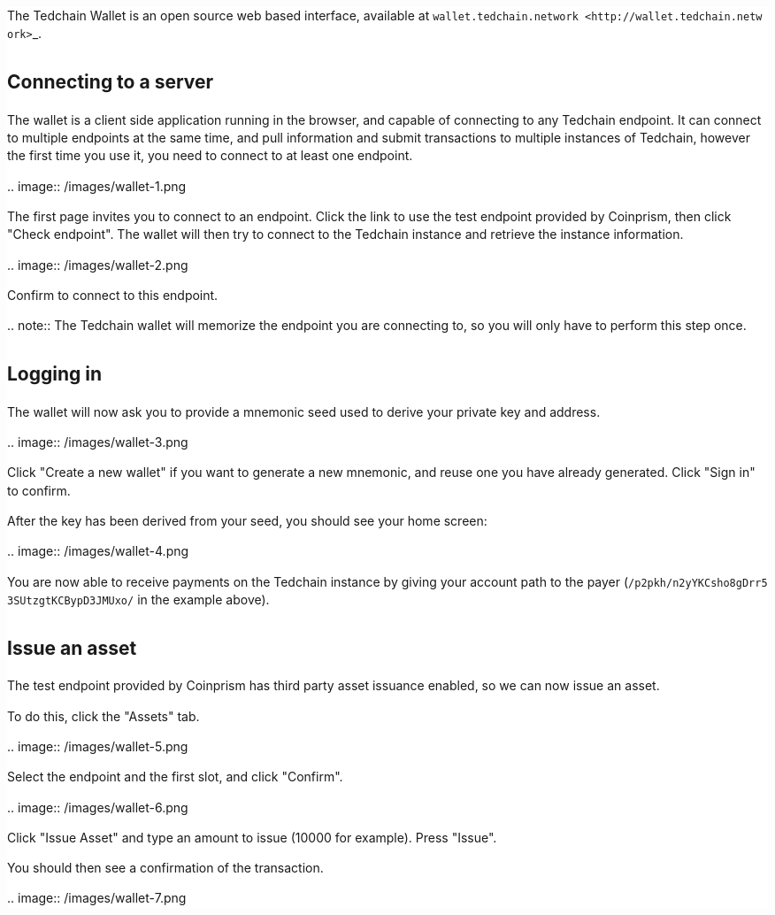 The Tedchain Wallet is an open source web based interface, available at `wallet.tedchain.network <http://wallet.tedchain.network>`_.

Connecting to a server
----------------------

The wallet is a client side application running in the browser, and capable of connecting to any Tedchain endpoint. It can connect to multiple endpoints at the same time, and pull information and submit transactions to multiple instances of Tedchain, however the first time you use it, you need to connect to at least one endpoint.

.. image:: /images/wallet-1.png

The first page invites you to connect to an endpoint. Click the link to use the test endpoint provided by Coinprism, then click "Check endpoint". The wallet will then try to connect to the Tedchain instance and retrieve the instance information.

.. image:: /images/wallet-2.png

Confirm to connect to this endpoint.

.. note:: The Tedchain wallet will memorize the endpoint you are connecting to, so you will only have to perform this step once.

Logging in
----------

The wallet will now ask you to provide a mnemonic seed used to derive your private key and address.

.. image:: /images/wallet-3.png

Click "Create a new wallet" if you want to generate a new mnemonic, and reuse one you have already generated. Click "Sign in" to confirm.

After the key has been derived from your seed, you should see your home screen:

.. image:: /images/wallet-4.png

You are now able to receive payments on the Tedchain instance by giving your account path to the payer (``/p2pkh/n2yYKCsho8gDrr53SUtzgtKCBypD3JMUxo/`` in the example above).

Issue an asset
--------------

The test endpoint provided by Coinprism has third party asset issuance enabled, so we can now issue an asset.

To do this, click the "Assets" tab.

.. image:: /images/wallet-5.png

Select the endpoint and the first slot, and click "Confirm".

.. image:: /images/wallet-6.png
   
Click "Issue Asset" and type an amount to issue (10000 for example). Press "Issue".

You should then see a confirmation of the transaction.

.. image:: /images/wallet-7.png
   